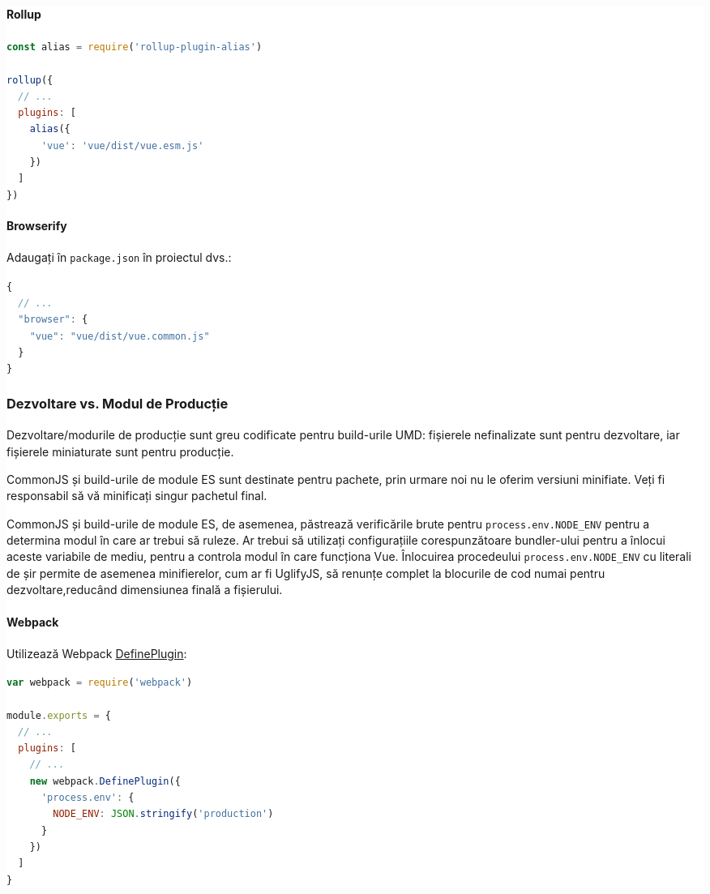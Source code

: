 #### Rollup

``` js
const alias = require('rollup-plugin-alias')

rollup({
  // ...
  plugins: [
    alias({
      'vue': 'vue/dist/vue.esm.js'
    })
  ]
})
```

#### Browserify

Adaugați în `package.json` în proiectul dvs.:

``` js
{
  // ...
  "browser": {
    "vue": "vue/dist/vue.common.js"
  }
}
```

### Dezvoltare vs. Modul de Producție

Dezvoltare/modurile de producție sunt greu codificate pentru build-urile UMD: fișierele nefinalizate sunt pentru dezvoltare, iar fișierele miniaturate sunt pentru producție.

CommonJS și build-urile de module ES sunt destinate pentru pachete, prin urmare noi nu le oferim versiuni minifiate. Veți fi responsabil să vă minificați singur pachetul final.

CommonJS și build-urile de module ES, de asemenea, păstrează verificările brute pentru `process.env.NODE_ENV` pentru a determina modul în care ar trebui să ruleze. Ar trebui să utilizați configurațiile corespunzătoare bundler-ului pentru a înlocui aceste variabile de mediu, pentru a controla modul în care funcționa Vue. Înlocuirea procedeului `process.env.NODE_ENV` cu literali de șir permite de asemenea minifierelor, cum ar fi UglifyJS, să renunțe complet la blocurile de cod numai pentru dezvoltare,reducând dimensiunea finală a fișierului.

#### Webpack

Utilizează Webpack [DefinePlugin](https://webpack.js.org/plugins/define-plugin/):

``` js
var webpack = require('webpack')

module.exports = {
  // ...
  plugins: [
    // ...
    new webpack.DefinePlugin({
      'process.env': {
        NODE_ENV: JSON.stringify('production')
      }
    })
  ]
}
```
